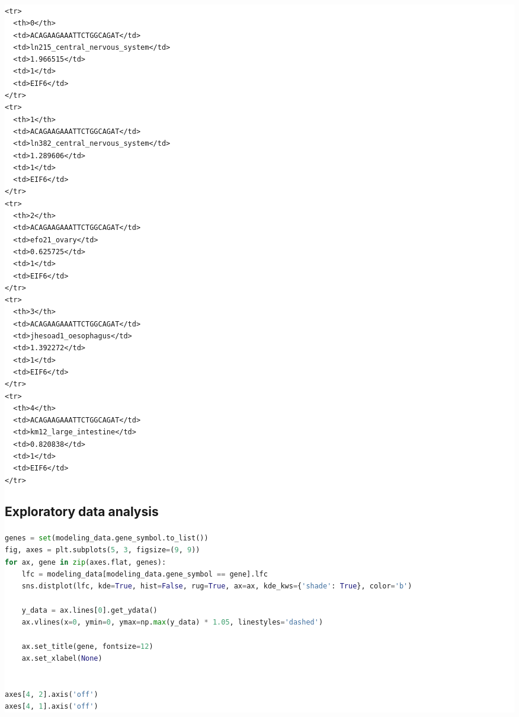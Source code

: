     <tr>
      <th>0</th>
      <td>ACAGAAGAAATTCTGGCAGAT</td>
      <td>ln215_central_nervous_system</td>
      <td>1.966515</td>
      <td>1</td>
      <td>EIF6</td>
    </tr>
    <tr>
      <th>1</th>
      <td>ACAGAAGAAATTCTGGCAGAT</td>
      <td>ln382_central_nervous_system</td>
      <td>1.289606</td>
      <td>1</td>
      <td>EIF6</td>
    </tr>
    <tr>
      <th>2</th>
      <td>ACAGAAGAAATTCTGGCAGAT</td>
      <td>efo21_ovary</td>
      <td>0.625725</td>
      <td>1</td>
      <td>EIF6</td>
    </tr>
    <tr>
      <th>3</th>
      <td>ACAGAAGAAATTCTGGCAGAT</td>
      <td>jhesoad1_oesophagus</td>
      <td>1.392272</td>
      <td>1</td>
      <td>EIF6</td>
    </tr>
    <tr>
      <th>4</th>
      <td>ACAGAAGAAATTCTGGCAGAT</td>
      <td>km12_large_intestine</td>
      <td>0.820838</td>
      <td>1</td>
      <td>EIF6</td>
    </tr>
  </tbody>
</table>
</div>



## Exploratory data analysis


```python
genes = set(modeling_data.gene_symbol.to_list())
fig, axes = plt.subplots(5, 3, figsize=(9, 9))
for ax, gene in zip(axes.flat, genes):
    lfc = modeling_data[modeling_data.gene_symbol == gene].lfc
    sns.distplot(lfc, kde=True, hist=False, rug=True, ax=ax, kde_kws={'shade': True}, color='b')
    
    y_data = ax.lines[0].get_ydata()
    ax.vlines(x=0, ymin=0, ymax=np.max(y_data) * 1.05, linestyles='dashed')
    
    ax.set_title(gene, fontsize=12)
    ax.set_xlabel(None)


axes[4, 2].axis('off')
axes[4, 1].axis('off')
```